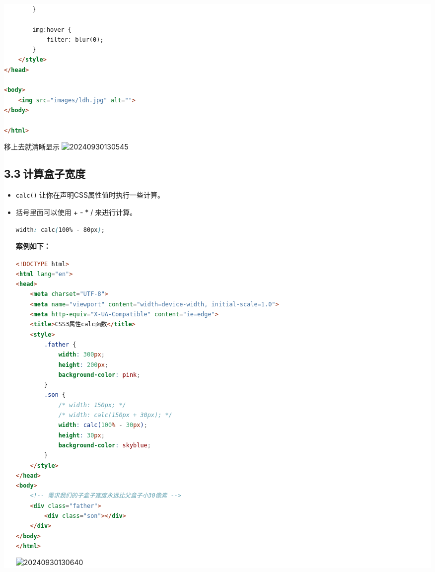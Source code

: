   ```html
          }
          
          img:hover {
              filter: blur(0);
          }
      </style>
  </head>

  <body>
      <img src="images/ldh.jpg" alt="">
  </body>

  </html>
  ```
  移上去就清晰显示
  ![20240930130545](https://raw.githubusercontent.com/fannkaii/MyPicBed/master/images/20240930130545.png)

## 3.3 计算盒子宽度
- `calc()` 让你在声明CSS属性值时执行一些计算。
- 括号里面可以使用 + - * / 来进行计算。
  ```css
  width: calc(100% - 80px);
  ```

  **案例如下：**
  ```html
  <!DOCTYPE html>
  <html lang="en">
  <head>
      <meta charset="UTF-8">
      <meta name="viewport" content="width=device-width, initial-scale=1.0">
      <meta http-equiv="X-UA-Compatible" content="ie=edge">
      <title>CSS3属性calc函数</title>
      <style>
          .father {
              width: 300px;
              height: 200px;
              background-color: pink;
          }
          .son {
              /* width: 150px; */
              /* width: calc(150px + 30px); */
              width: calc(100% - 30px);
              height: 30px;
              background-color: skyblue;
          }
      </style>
  </head>
  <body>
      <!-- 需求我们的子盒子宽度永远比父盒子小30像素 -->
      <div class="father">
          <div class="son"></div>
      </div>
  </body>
  </html>
  ```
  ![20240930130640](https://raw.githubusercontent.com/fannkaii/MyPicBed/master/images/20240930130640.png)
